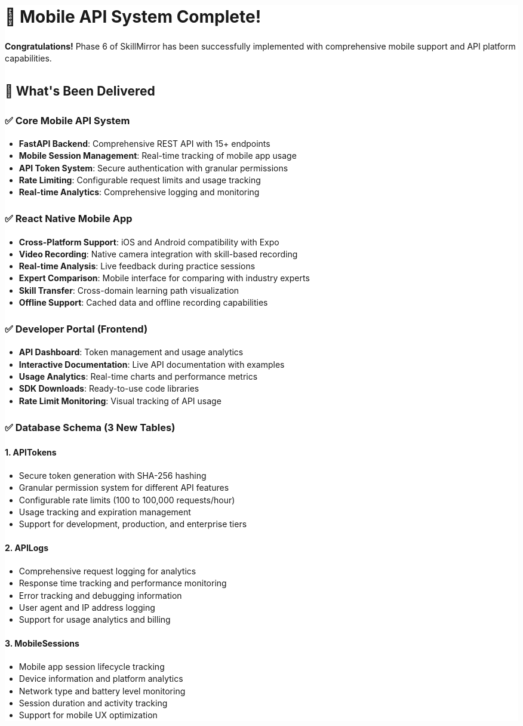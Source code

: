 # 🎉 Mobile API System Complete!

**Congratulations!** Phase 6 of SkillMirror has been successfully implemented with comprehensive mobile support and API platform capabilities.

## 🎯 What's Been Delivered

### ✅ Core Mobile API System
- **FastAPI Backend**: Comprehensive REST API with 15+ endpoints
- **Mobile Session Management**: Real-time tracking of mobile app usage
- **API Token System**: Secure authentication with granular permissions
- **Rate Limiting**: Configurable request limits and usage tracking
- **Real-time Analytics**: Comprehensive logging and monitoring

### ✅ React Native Mobile App
- **Cross-Platform Support**: iOS and Android compatibility with Expo
- **Video Recording**: Native camera integration with skill-based recording
- **Real-time Analysis**: Live feedback during practice sessions
- **Expert Comparison**: Mobile interface for comparing with industry experts
- **Skill Transfer**: Cross-domain learning path visualization
- **Offline Support**: Cached data and offline recording capabilities

### ✅ Developer Portal (Frontend)
- **API Dashboard**: Token management and usage analytics
- **Interactive Documentation**: Live API documentation with examples
- **Usage Analytics**: Real-time charts and performance metrics
- **SDK Downloads**: Ready-to-use code libraries
- **Rate Limit Monitoring**: Visual tracking of API usage

### ✅ Database Schema (3 New Tables)

#### 1. APITokens
- Secure token generation with SHA-256 hashing
- Granular permission system for different API features
- Configurable rate limits (100 to 100,000 requests/hour)
- Usage tracking and expiration management
- Support for development, production, and enterprise tiers

#### 2. APILogs
- Comprehensive request logging for analytics
- Response time tracking and performance monitoring
- Error tracking and debugging information
- User agent and IP address logging
- Support for usage analytics and billing

#### 3. MobileSessions
- Mobile app session lifecycle tracking
- Device information and platform analytics
- Network type and battery level monitoring
- Session duration and activity tracking
- Support for mobile UX optimization
